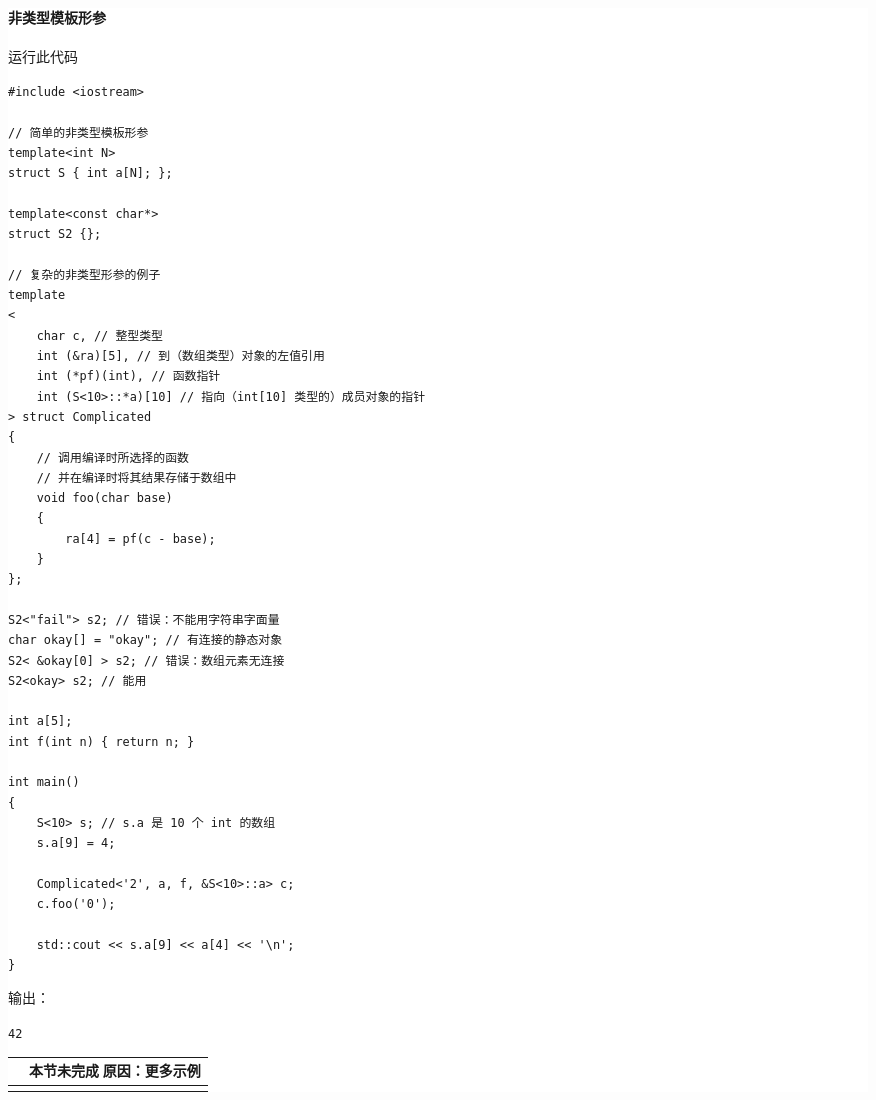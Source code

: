 ####  非类型模板形参

运行此代码

```
#include <iostream>
 
// 简单的非类型模板形参
template<int N>
struct S { int a[N]; };
 
template<const char*>
struct S2 {};
 
// 复杂的非类型形参的例子
template
<
    char c, // 整型类型
    int (&ra)[5], // 到（数组类型）对象的左值引用
    int (*pf)(int), // 函数指针
    int (S<10>::*a)[10] // 指向（int[10] 类型的）成员对象的指针
> struct Complicated
{
    // 调用编译时所选择的函数
    // 并在编译时将其结果存储于数组中
    void foo(char base)
    {
        ra[4] = pf(c - base);
    }
};
 
S2<"fail"> s2; // 错误：不能用字符串字面量
char okay[] = "okay"; // 有连接的静态对象
S2< &okay[0] > s2; // 错误：数组元素无连接
S2<okay> s2; // 能用
 
int a[5];
int f(int n) { return n; }
 
int main()
{
    S<10> s; // s.a 是 10 个 int 的数组
    s.a[9] = 4;
 
    Complicated<'2', a, f, &S<10>::a> c;
    c.foo('0');
 
    std::cout << s.a[9] << a[4] << '\n';
}
```

输出： 

```
42
```

|      | 本节未完成 原因：更多示例 |
| ---- | ------------------------- |
|      |                           |
